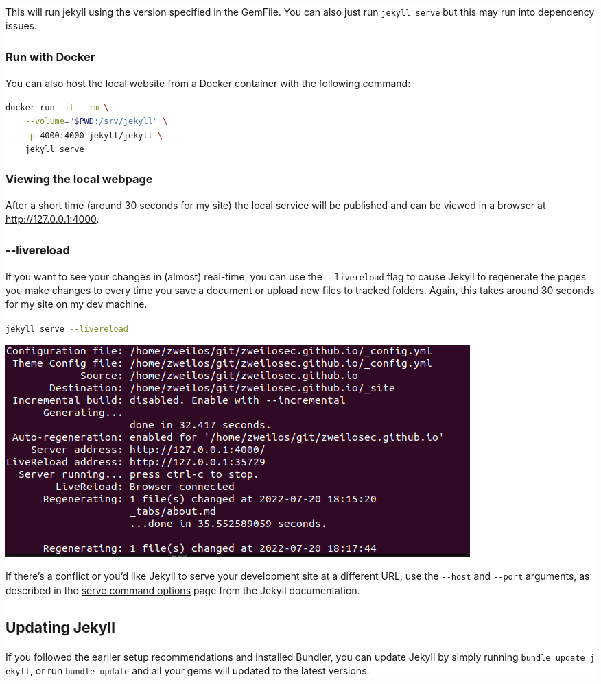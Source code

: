 This will run jekyll using the version specified in the GemFile.  You can also just run `jekyll serve` but this may run into dependency issues.

### Run with Docker

You can also host the local website from a Docker container with the following command:

```bash
docker run -it --rm \
    --volume="$PWD:/srv/jekyll" \
    -p 4000:4000 jekyll/jekyll \
    jekyll serve
```

### Viewing the local webpage

After a short time (around 30 seconds for my site) the local service will be published and can be viewed in a browser at http://127.0.0.1:4000.

### --livereload

If you want to see your changes in (almost) real-time, you can use the `--livereload` flag to cause Jekyll to regenerate the pages you make changes to every time you save a document or upload new files to tracked folders.  Again, this takes around 30 seconds for my site on my dev machine.

```bash
jekyll serve --livereload
```

![Launching the locally hosted website](../../assets/img/zweilosec_jekyll_livereload.png)

If there’s a conflict or you’d like Jekyll to serve your development site at a different URL, use the `--host` and `--port` arguments, as described in the [serve command options](https://jekyllrb.com/docs/configuration/options/#serve-command-options) page from the Jekyll documentation.

## Updating Jekyll

If you followed the earlier setup recommendations and installed Bundler, you can update Jekyll by simply running `bundle update jekyll`, or run `bundle update` and all your gems will updated to the latest versions.
